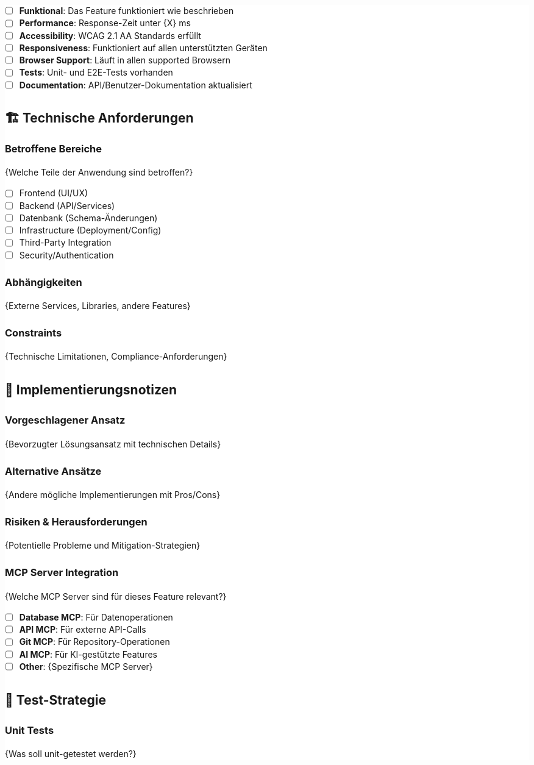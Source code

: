 - [ ] **Funktional**: Das Feature funktioniert wie beschrieben
- [ ] **Performance**: Response-Zeit unter {X} ms
- [ ] **Accessibility**: WCAG 2.1 AA Standards erfüllt
- [ ] **Responsiveness**: Funktioniert auf allen unterstützten Geräten
- [ ] **Browser Support**: Läuft in allen supported Browsern
- [ ] **Tests**: Unit- und E2E-Tests vorhanden
- [ ] **Documentation**: API/Benutzer-Dokumentation aktualisiert

## 🏗️ Technische Anforderungen

### Betroffene Bereiche
{Welche Teile der Anwendung sind betroffen?}

- [ ] Frontend (UI/UX)
- [ ] Backend (API/Services)
- [ ] Datenbank (Schema-Änderungen)
- [ ] Infrastructure (Deployment/Config)
- [ ] Third-Party Integration
- [ ] Security/Authentication

### Abhängigkeiten
{Externe Services, Libraries, andere Features}

### Constraints
{Technische Limitationen, Compliance-Anforderungen}

## 📝 Implementierungsnotizen

### Vorgeschlagener Ansatz
{Bevorzugter Lösungsansatz mit technischen Details}

### Alternative Ansätze
{Andere mögliche Implementierungen mit Pros/Cons}

### Risiken & Herausforderungen
{Potentielle Probleme und Mitigation-Strategien}

### MCP Server Integration
{Welche MCP Server sind für dieses Feature relevant?}

- [ ] **Database MCP**: Für Datenoperationen
- [ ] **API MCP**: Für externe API-Calls
- [ ] **Git MCP**: Für Repository-Operationen
- [ ] **AI MCP**: Für KI-gestützte Features
- [ ] **Other**: {Spezifische MCP Server}

## 🧪 Test-Strategie

### Unit Tests
{Was soll unit-getestet werden?}
